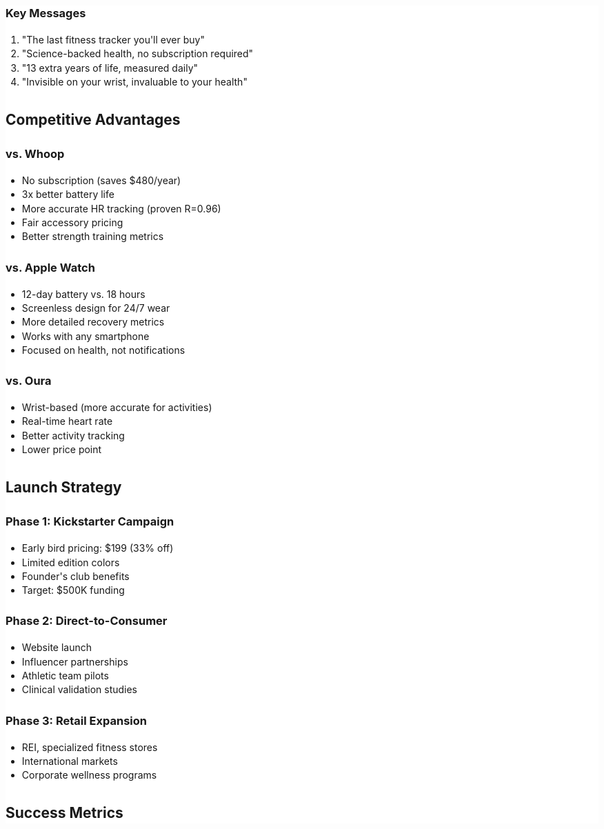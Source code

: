 ### Key Messages
1. "The last fitness tracker you'll ever buy"
2. "Science-backed health, no subscription required"
3. "13 extra years of life, measured daily"
4. "Invisible on your wrist, invaluable to your health"

## Competitive Advantages

### vs. Whoop
- No subscription (saves $480/year)
- 3x better battery life
- More accurate HR tracking (proven R=0.96)
- Fair accessory pricing
- Better strength training metrics

### vs. Apple Watch
- 12-day battery vs. 18 hours
- Screenless design for 24/7 wear
- More detailed recovery metrics
- Works with any smartphone
- Focused on health, not notifications

### vs. Oura
- Wrist-based (more accurate for activities)
- Real-time heart rate
- Better activity tracking
- Lower price point

## Launch Strategy

### Phase 1: Kickstarter Campaign
- Early bird pricing: $199 (33% off)
- Limited edition colors
- Founder's club benefits
- Target: $500K funding

### Phase 2: Direct-to-Consumer
- Website launch
- Influencer partnerships
- Athletic team pilots
- Clinical validation studies

### Phase 3: Retail Expansion
- REI, specialized fitness stores
- International markets
- Corporate wellness programs

## Success Metrics
